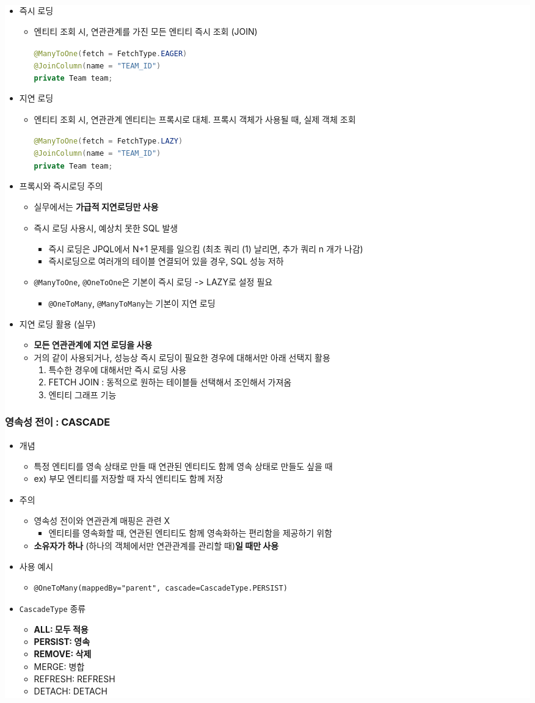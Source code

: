   - 즉시 로딩

    - 엔티티 조회 시, 연관관계를 가진 모든 엔티티 즉시 조회 (JOIN)

      ```java
      @ManyToOne(fetch = FetchType.EAGER)
      @JoinColumn(name = "TEAM_ID")
      private Team team;
      ```

  - 지연 로딩

    - 엔티티 조회 시, 연관관계 엔티티는 프록시로 대체. 프록시 객체가 사용될 때, 실제 객체 조회

      ```java
      @ManyToOne(fetch = FetchType.LAZY)
      @JoinColumn(name = "TEAM_ID")
      private Team team;
      ```

- 프록시와 즉시로딩 주의

  - 실무에서는 **가급적 지연로딩만 사용**
  - 즉시 로딩 사용시, 예상치 못한 SQL 발생
    - 즉시 로딩은 JPQL에서 N+1 문제를 일으킴 (최초 쿼리 (1) 날리면, 추가 쿼리 n 개가 나감)
    - 즉시로딩으로 여러개의 테이블 연결되어 있을 경우, SQL 성능 저하

  - `@ManyToOne`, `@OneToOne`은 기본이 즉시 로딩 -> LAZY로 설정 필요
    - `@OneToMany`, `@ManyToMany`는 기본이 지연 로딩

- 지연 로딩 활용 (실무)
  - **모든 연관관계에 지연 로딩을 사용**
  - 거의 같이 사용되거나, 성능상 즉시 로딩이 필요한 경우에 대해서만 아래 선택지 활용
    1. 특수한 경우에 대해서만 즉시 로딩 사용
    2. FETCH JOIN : 동적으로 원하는 테이블들 선택해서 조인해서 가져옴
    3. 엔티티 그래프 기능



### 영속성 전이 : CASCADE

- 개념
  - 특정 엔티티를 영속 상태로 만들 때 연관된 엔티티도 함께 영속 상태로 만들도 싶을 때
  - ex) 부모 엔티티를 저장할 때 자식 엔티티도 함께 저장
- 주의
  - 영속성 전이와 연관관계 매핑은 관련 X
    - 엔티티를 영속화할 때, 연관된 엔티티도 함께 영속화하는 편리함을 제공하기 위함
  -  **소유자가 하나** (하나의 객체에서만 연관관계를 관리할 때)**일 때만 사용**

- 사용 예시
  - `@OneToMany(mappedBy="parent", cascade=CascadeType.PERSIST)`
- `CascadeType` 종류
  - **ALL: 모두 적용**
  - **PERSIST: 영속**
  - **REMOVE: 삭제**
  - MERGE: 병합
  - REFRESH: REFRESH
  - DETACH: DETACH
